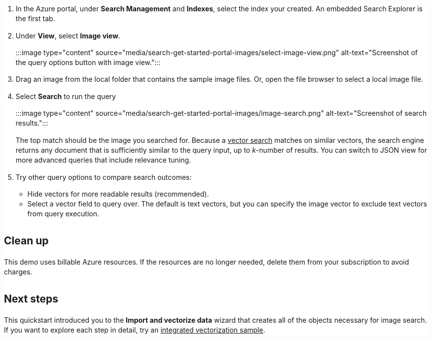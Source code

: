 1. In the Azure portal, under **Search Management** and **Indexes**, select the index your created. An embedded Search Explorer is the first tab.

1. Under **View**, select **Image view**.

   :::image type="content" source="media/search-get-started-portal-images/select-image-view.png" alt-text="Screenshot of the query options button with image view.":::

1. Drag an image from the local folder that contains the sample image files. Or, open the file browser to select a local image file.

1. Select **Search** to run the query 

   :::image type="content" source="media/search-get-started-portal-images/image-search.png" alt-text="Screenshot of search results.":::

   The top match should be the image you searched for. Because a [vector search](vector-search-overview.md) matches on similar vectors, the search engine returns any document that is sufficiently similar to the query input, up to *k*-number of results. You can switch to JSON view for more advanced queries that include relevance tuning.

1. Try other query options to compare search outcomes:

   + Hide vectors for more readable results (recommended).
   + Select a vector field to query over. The default is text vectors, but you can specify the image vector to exclude text vectors from query execution.

## Clean up

This demo uses billable Azure resources. If the resources are no longer needed, delete them from your subscription to avoid charges.

## Next steps

This quickstart introduced you to the **Import and vectorize data** wizard that creates all of the objects necessary for image search. If you want to explore each step in detail, try an [integrated vectorization sample](https://github.com/Azure/azure-search-vector-samples/blob/main/demo-python/code/integrated-vectorization/azure-search-integrated-vectorization-sample.ipynb).
